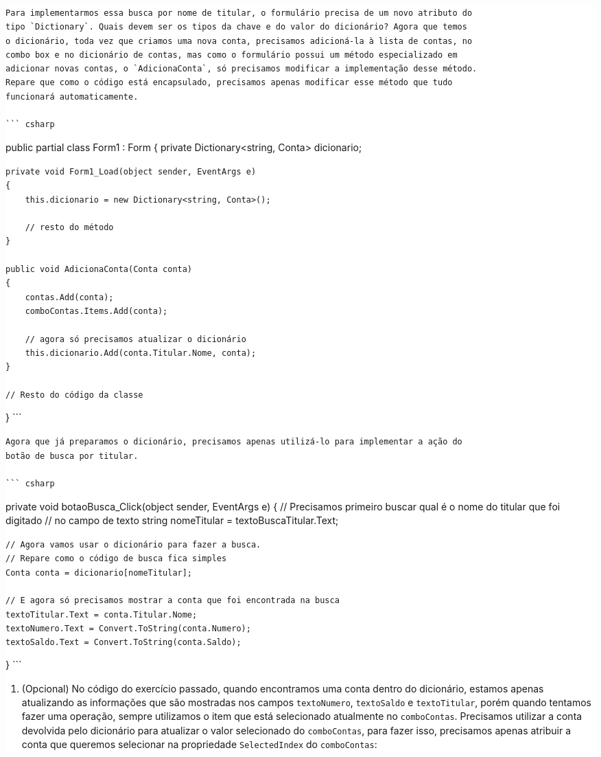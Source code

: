 	Para implementarmos essa busca por nome de titular, o formulário precisa de um novo atributo do
	tipo `Dictionary`. Quais devem ser os tipos da chave e do valor do dicionário? Agora que temos
	o dicionário, toda vez que criamos uma nova conta, precisamos adicioná-la à lista de contas, no
	combo box e no dicionário de contas, mas como o formulário possui um método especializado em
	adicionar novas contas, o `AdicionaConta`, só precisamos modificar a implementação desse método.
	Repare que como o código está encapsulado, precisamos apenas modificar esse método que tudo
	funcionará automaticamente.

	``` csharp
 public partial class Form1 : Form 
 {
    private Dictionary<string, Conta> dicionario;

	private void Form1_Load(object sender, EventArgs e)
	{
		this.dicionario = new Dictionary<string, Conta>();

		// resto do método
	}

	public void AdicionaConta(Conta conta)
	{
		contas.Add(conta);
		comboContas.Items.Add(conta);

		// agora só precisamos atualizar o dicionário
		this.dicionario.Add(conta.Titular.Nome, conta);
	}

	// Resto do código da classe
 }
	```

	Agora que já preparamos o dicionário, precisamos apenas utilizá-lo para implementar a ação do
	botão de busca por titular.

	``` csharp
 private void botaoBusca_Click(object sender, EventArgs e)
 {
    // Precisamos primeiro buscar qual é o nome do titular que foi digitado
	// no campo de texto
	string nomeTitular = textoBuscaTitular.Text;

	// Agora vamos usar o dicionário para fazer a busca.
	// Repare como o código de busca fica simples
	Conta conta = dicionario[nomeTitular];

	// E agora só precisamos mostrar a conta que foi encontrada na busca
	textoTitular.Text = conta.Titular.Nome;
	textoNumero.Text = Convert.ToString(conta.Numero);
	textoSaldo.Text = Convert.ToString(conta.Saldo);
 }
	```
1. (Opcional) No código do exercício passado, quando encontramos uma conta dentro do dicionário,
	estamos apenas atualizando as informações que são mostradas nos campos `textoNumero`,
	`textoSaldo` e `textoTitular`, porém quando tentamos fazer uma operação, sempre utilizamos
	o item que está selecionado atualmente no `comboContas`. Precisamos utilizar a conta devolvida
	pelo dicionário para atualizar o valor selecionado do `comboContas`, para fazer isso, precisamos
	apenas atribuir a conta que queremos selecionar na propriedade `SelectedIndex` do `comboContas`:
